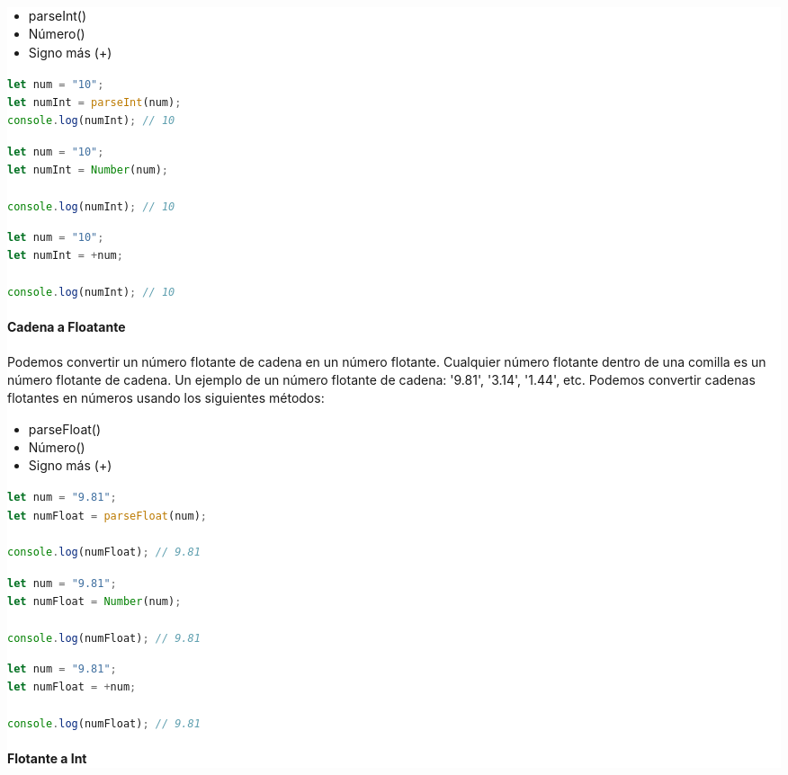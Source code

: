 - parseInt()
- Número()
- Signo más (+)

```js
let num = "10";
let numInt = parseInt(num);
console.log(numInt); // 10
```

```js
let num = "10";
let numInt = Number(num);

console.log(numInt); // 10
```

```js
let num = "10";
let numInt = +num;

console.log(numInt); // 10
```

#### Cadena a Floatante

Podemos convertir un número flotante de cadena en un número flotante. Cualquier número flotante dentro de una comilla es un número flotante de cadena. Un ejemplo de un número flotante de cadena: '9.81', '3.14', '1.44', etc.
Podemos convertir cadenas flotantes en números usando los siguientes métodos:

- parseFloat()
- Número()
- Signo más (+)

```js
let num = "9.81";
let numFloat = parseFloat(num);

console.log(numFloat); // 9.81
```

```js
let num = "9.81";
let numFloat = Number(num);

console.log(numFloat); // 9.81
```

```js
let num = "9.81";
let numFloat = +num;

console.log(numFloat); // 9.81
```

#### Flotante a Int
